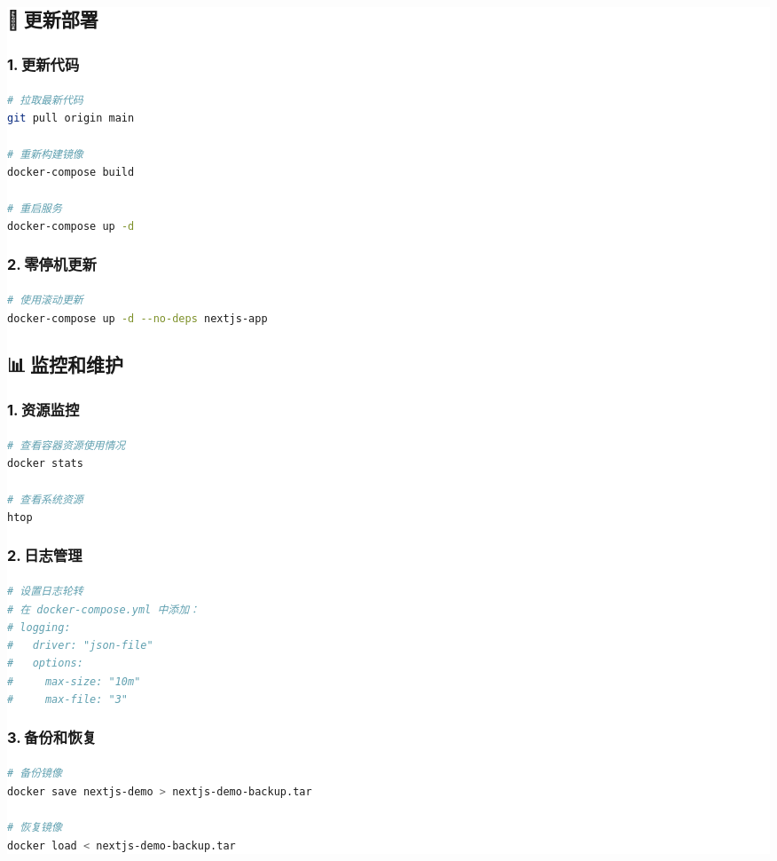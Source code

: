 ## 🔄 更新部署

### 1. 更新代码
```bash
# 拉取最新代码
git pull origin main

# 重新构建镜像
docker-compose build

# 重启服务
docker-compose up -d
```

### 2. 零停机更新
```bash
# 使用滚动更新
docker-compose up -d --no-deps nextjs-app
```

## 📊 监控和维护

### 1. 资源监控
```bash
# 查看容器资源使用情况
docker stats

# 查看系统资源
htop
```

### 2. 日志管理
```bash
# 设置日志轮转
# 在 docker-compose.yml 中添加：
# logging:
#   driver: "json-file"
#   options:
#     max-size: "10m"
#     max-file: "3"
```

### 3. 备份和恢复
```bash
# 备份镜像
docker save nextjs-demo > nextjs-demo-backup.tar

# 恢复镜像
docker load < nextjs-demo-backup.tar
```
